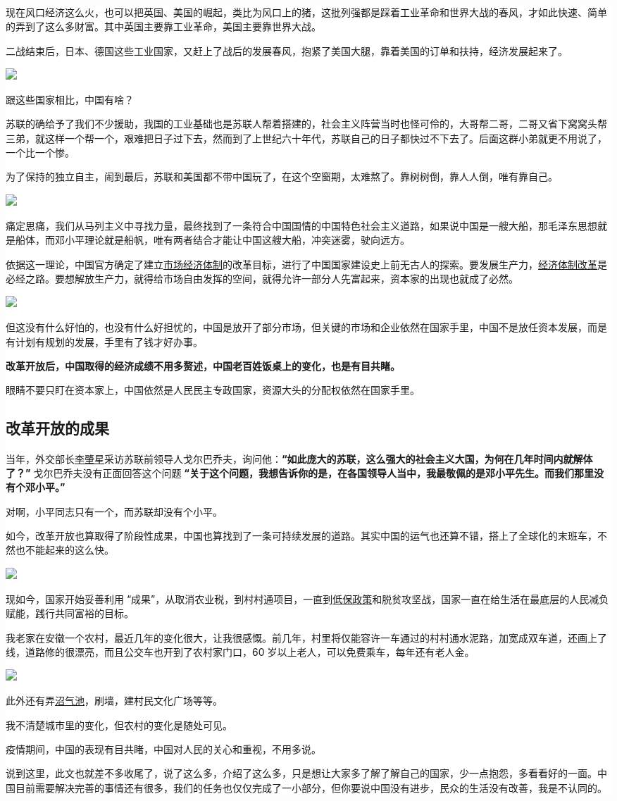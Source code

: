 现在风口经济这么火，也可以把英国、美国的崛起，类比为风口上的猪，这批列强都是踩着工业革命和世界大战的春风，才如此快速、简单的弄到了这么多财富。其中英国主要靠工业革命，美国主要靠世界大战。

二战结束后，日本、德国这些工业国家，又赶上了战后的发展春风，抱紧了美国大腿，靠着美国的订单和扶持，经济发展起来了。

![](https://pic2.zhimg.com/v2-0b13c70f0a6edd356a16fa3fa8d47c99_r.jpg)

跟这些国家相比，中国有啥？

苏联的确给予了我们不少援助，我国的工业基础也是苏联人帮着搭建的，社会主义阵营当时也怪可伶的，大哥帮二哥，二哥又省下窝窝头帮三弟，就这样一个帮一个，艰难把日子过下去，然而到了上世纪六十年代，苏联自己的日子都快过不下去了。后面这群小弟就更不用说了，一个比一个惨。

为了保持的独立自主，闹到最后，苏联和美国都不带中国玩了，在这个空窗期，太难熬了。靠树树倒，靠人人倒，唯有靠自己。

![](https://pic2.zhimg.com/v2-16f7f961c674b357d2c6a91e0cf17015_r.jpg)

痛定思痛，我们从马列主义中寻找力量，最终找到了一条符合中国国情的中国特色社会主义道路，如果说中国是一艘大船，那毛泽东思想就是船体，而邓小平理论就是船帆，唯有两者结合才能让中国这艘大船，冲突迷雾，驶向远方。

依据这一理论，中国官方确定了建立[市场经济体制](https://www.zhihu.com/search?q=%E5%B8%82%E5%9C%BA%E7%BB%8F%E6%B5%8E%E4%BD%93%E5%88%B6&search_source=Entity&hybrid_search_source=Entity&hybrid_search_extra=%7B%22sourceType%22%3A%22article%22%2C%22sourceId%22%3A205293819%7D)的改革目标，进行了中国国家建设史上前无古人的探索。要发展生产力，[经济体制改革](https://www.zhihu.com/search?q=%E7%BB%8F%E6%B5%8E%E4%BD%93%E5%88%B6%E6%94%B9%E9%9D%A9&search_source=Entity&hybrid_search_source=Entity&hybrid_search_extra=%7B%22sourceType%22%3A%22article%22%2C%22sourceId%22%3A205293819%7D)是必经之路。要想解放生产力，就得给市场自由发挥的空间，就得允许一部分人先富起来，资本家的出现也就成了必然。

![](https://pic1.zhimg.com/v2-3abdee5539b8670061e6b2186dfee8c4_r.jpg)

但这没有什么好怕的，也没有什么好担忧的，中国是放开了部分市场，但关键的市场和企业依然在国家手里，中国不是放任资本发展，而是有计划有规划的发展，手里有了钱才好办事。

**改革开放后，中国取得的经济成绩不用多赘述，中国老百姓饭桌上的变化，也是有目共睹。**

眼睛不要只盯在资本家上，中国依然是人民民主专政国家，资源大头的分配权依然在国家手里。

改革开放的成果
-------

当年，外交部长[李肇星](https://www.zhihu.com/search?q=%E6%9D%8E%E8%82%87%E6%98%9F&search_source=Entity&hybrid_search_source=Entity&hybrid_search_extra=%7B%22sourceType%22%3A%22article%22%2C%22sourceId%22%3A205293819%7D)采访苏联前领导人戈尔巴乔夫，询问他：**“如此庞大的苏联，这么强大的社会主义大国，为何在几年时间内就解体了？”** 戈尔巴乔夫没有正面回答这个问题 **“关于这个问题，我想告诉你的是，在各国领导人当中，我最敬佩的是邓小平先生。而我们那里没有个邓小平。”**

对啊，小平同志只有一个，而苏联却没有个小平。

如今，改革开放也算取得了阶段性成果，中国也算找到了一条可持续发展的道路。其实中国的运气也还算不错，搭上了全球化的末班车，不然也不能起来的这么快。

![](https://pic2.zhimg.com/v2-0b988ba88261e4c5d4fceb96e70cc3d1_r.jpg)

现如今，国家开始妥善利用 “成果”，从取消农业税，到村村通项目，一直到[低保政策](https://www.zhihu.com/search?q=%E4%BD%8E%E4%BF%9D%E6%94%BF%E7%AD%96&search_source=Entity&hybrid_search_source=Entity&hybrid_search_extra=%7B%22sourceType%22%3A%22article%22%2C%22sourceId%22%3A205293819%7D)和脱贫攻坚战，国家一直在给生活在最底层的人民减负赋能，践行共同富裕的目标。

我老家在安徽一个农村，最近几年的变化很大，让我很感慨。前几年，村里将仅能容许一车通过的村村通水泥路，加宽成双车道，还画上了线，道路修的很漂亮，而且公交车也开到了农村家门口，60 岁以上老人，可以免费乘车，每年还有老人金。

![](https://pic2.zhimg.com/v2-de5039d491d51b5f56056ae1d6c4c121_r.jpg)

此外还有弄[沼气池](https://www.zhihu.com/search?q=%E6%B2%BC%E6%B0%94%E6%B1%A0&search_source=Entity&hybrid_search_source=Entity&hybrid_search_extra=%7B%22sourceType%22%3A%22article%22%2C%22sourceId%22%3A205293819%7D)，刷墙，建村民文化广场等等。

我不清楚城市里的变化，但农村的变化是随处可见。

疫情期间，中国的表现有目共睹，中国对人民的关心和重视，不用多说。

说到这里，此文也就差不多收尾了，说了这么多，介绍了这么多，只是想让大家多了解了解自己的国家，少一点抱怨，多看看好的一面。中国目前需要解决完善的事情还有很多，我们的任务也仅仅完成了一小部分，但你要说中国没有进步，民众的生活没有改善，我是不认同的。